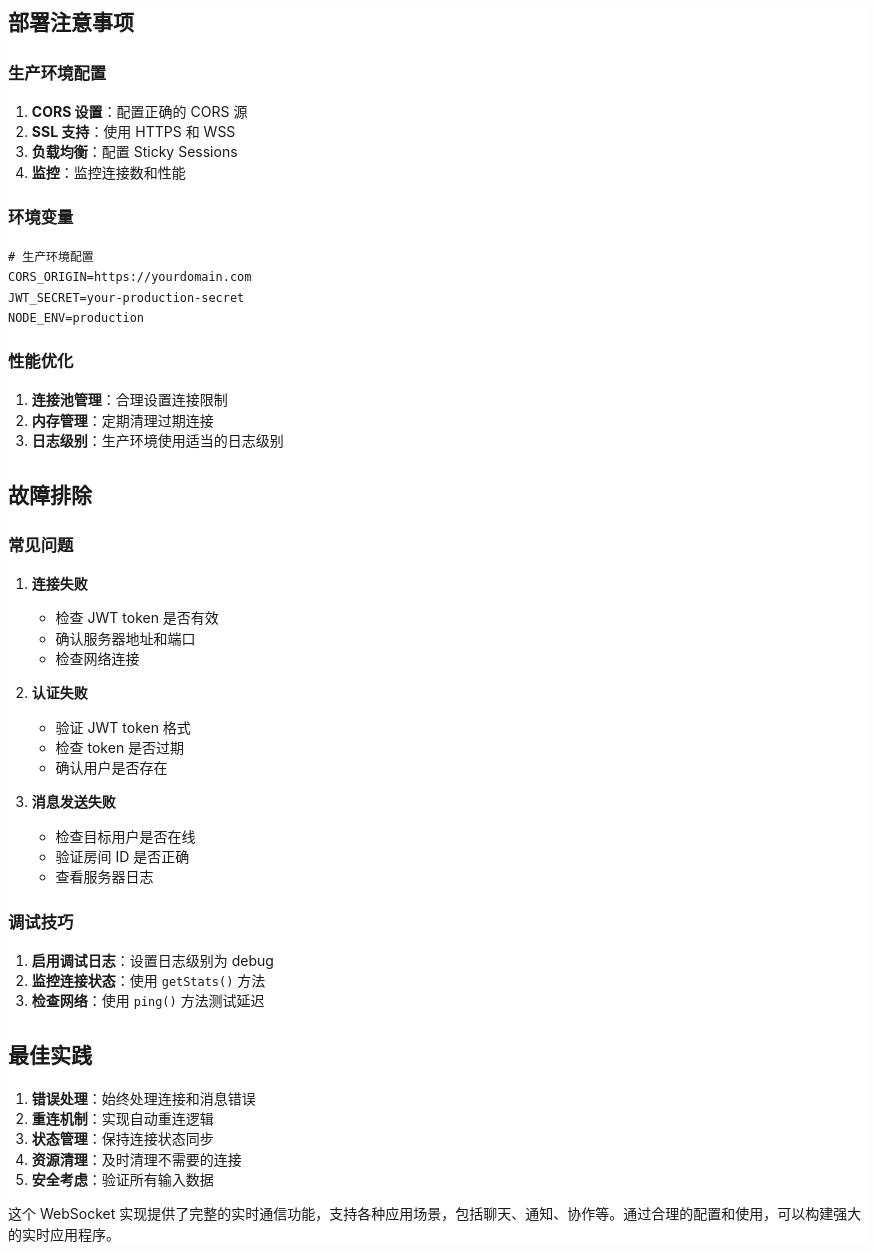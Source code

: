 ## 部署注意事项

### 生产环境配置

1. **CORS 设置**：配置正确的 CORS 源
2. **SSL 支持**：使用 HTTPS 和 WSS
3. **负载均衡**：配置 Sticky Sessions
4. **监控**：监控连接数和性能

### 环境变量

```env
# 生产环境配置
CORS_ORIGIN=https://yourdomain.com
JWT_SECRET=your-production-secret
NODE_ENV=production
```

### 性能优化

1. **连接池管理**：合理设置连接限制
2. **内存管理**：定期清理过期连接
3. **日志级别**：生产环境使用适当的日志级别

## 故障排除

### 常见问题

1. **连接失败**
   - 检查 JWT token 是否有效
   - 确认服务器地址和端口
   - 检查网络连接

2. **认证失败**
   - 验证 JWT token 格式
   - 检查 token 是否过期
   - 确认用户是否存在

3. **消息发送失败**
   - 检查目标用户是否在线
   - 验证房间 ID 是否正确
   - 查看服务器日志

### 调试技巧

1. **启用调试日志**：设置日志级别为 debug
2. **监控连接状态**：使用 `getStats()` 方法
3. **检查网络**：使用 `ping()` 方法测试延迟

## 最佳实践

1. **错误处理**：始终处理连接和消息错误
2. **重连机制**：实现自动重连逻辑
3. **状态管理**：保持连接状态同步
4. **资源清理**：及时清理不需要的连接
5. **安全考虑**：验证所有输入数据

这个 WebSocket 实现提供了完整的实时通信功能，支持各种应用场景，包括聊天、通知、协作等。通过合理的配置和使用，可以构建强大的实时应用程序。
